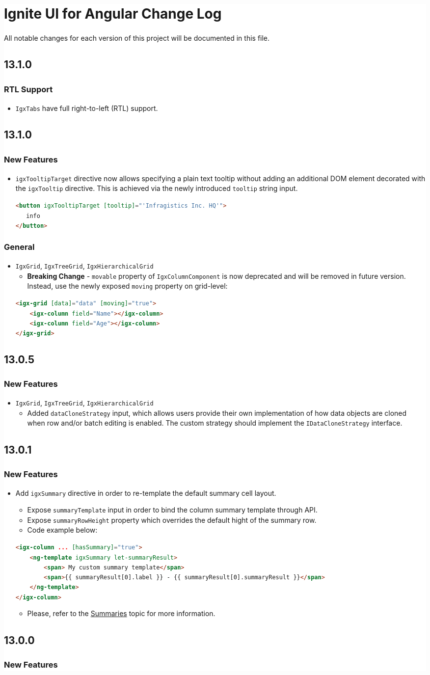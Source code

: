 # Ignite UI for Angular Change Log

All notable changes for each version of this project will be documented in this file.
## 13.1.0

### RTL Support
- `IgxTabs` have full right-to-left (RTL) support.

## 13.1.0
### New Features
- `igxTooltipTarget` directive now allows specifying a plain text tooltip without adding an additional DOM element decorated with the `igxTooltip` directive. This is achieved via the newly introduced `tooltip` string input.
    ```html
    <button igxTooltipTarget [tooltip]="'Infragistics Inc. HQ'">
       info
    </button>
    ```
### General

- `IgxGrid`, `IgxTreeGrid`, `IgxHierarchicalGrid`
    -  **Breaking Change** - `movable` property of `IgxColumnComponent` is now deprecated and will be removed in future version. Instead, use the newly exposed `moving` property on grid-level:
    ```html
    <igx-grid [data]="data" [moving]="true">
        <igx-column field="Name"></igx-column>
        <igx-column field="Age"></igx-column>
    </igx-grid>
   ```

## 13.0.5

### New Features
- `IgxGrid`, `IgxTreeGrid`, `IgxHierarchicalGrid`
    - Added `dataCloneStrategy` input, which allows users provide their own implementation of how data objects are cloned when row and/or batch editing is enabled. The custom strategy should implement the `IDataCloneStrategy` interface.

## 13.0.1

### New Features
- Add `igxSummary` directive in order to re-template the default summary cell layout.
    - Expose `summaryTemplate` input in order to bind the column summary template through API.
    - Expose `summaryRowHeight` property which overrides the default hight of the summary row.
    - Code example below:

    ```html
    <igx-column ... [hasSummary]="true">
        <ng-template igxSummary let-summaryResult>
            <span> My custom summary template</span>
            <span>{{ summaryResult[0].label }} - {{ summaryResult[0].summaryResult }}</span>
        </ng-template>
    </igx-column>
    ```
    - Please, refer to the [Summaries](https://www.infragistics.com/products/ignite-ui-angular/angular/components/grid/summaries#summary-template) topic for more information.

## 13.0.0

### New Features
   ```